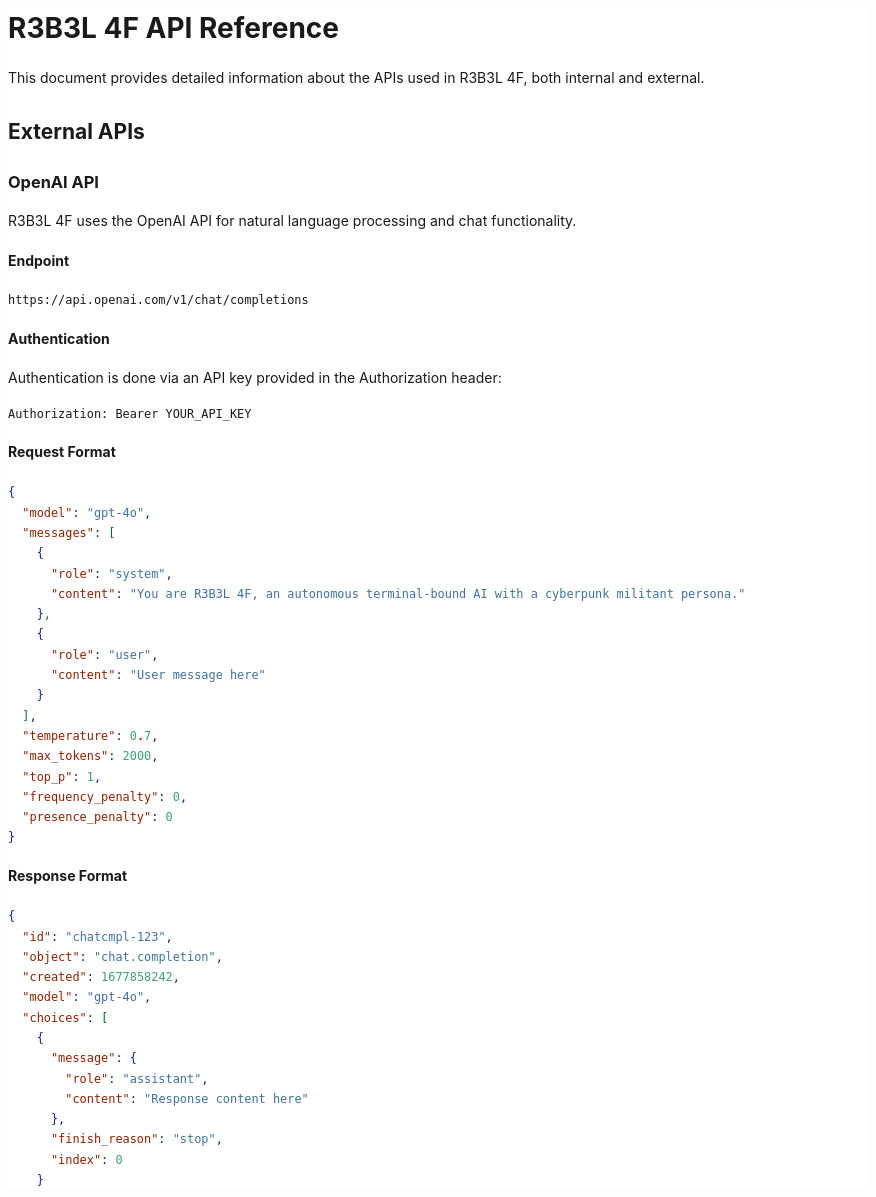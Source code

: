 # R3B3L 4F API Reference

This document provides detailed information about the APIs used in R3B3L 4F, both internal and external.

## External APIs

### OpenAI API

R3B3L 4F uses the OpenAI API for natural language processing and chat functionality.

#### Endpoint

```
https://api.openai.com/v1/chat/completions
```

#### Authentication

Authentication is done via an API key provided in the Authorization header:

```
Authorization: Bearer YOUR_API_KEY
```

#### Request Format

```json
{
  "model": "gpt-4o",
  "messages": [
    {
      "role": "system",
      "content": "You are R3B3L 4F, an autonomous terminal-bound AI with a cyberpunk militant persona."
    },
    {
      "role": "user",
      "content": "User message here"
    }
  ],
  "temperature": 0.7,
  "max_tokens": 2000,
  "top_p": 1,
  "frequency_penalty": 0,
  "presence_penalty": 0
}
```

#### Response Format

```json
{
  "id": "chatcmpl-123",
  "object": "chat.completion",
  "created": 1677858242,
  "model": "gpt-4o",
  "choices": [
    {
      "message": {
        "role": "assistant",
        "content": "Response content here"
      },
      "finish_reason": "stop",
      "index": 0
    }
```